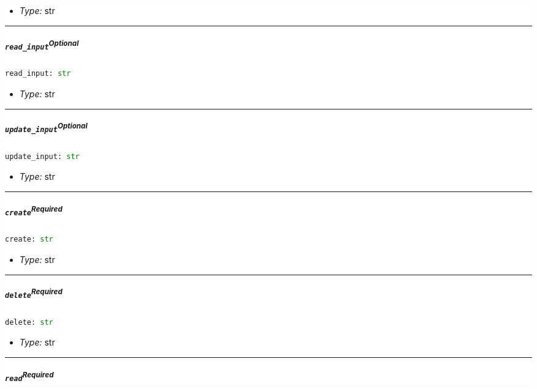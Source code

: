 - *Type:* str

---

##### `read_input`<sup>Optional</sup> <a name="read_input" id="@cdktf/provider-azurerm.digitalTwinsEndpointServicebus.DigitalTwinsEndpointServicebusTimeoutsOutputReference.property.readInput"></a>

```python
read_input: str
```

- *Type:* str

---

##### `update_input`<sup>Optional</sup> <a name="update_input" id="@cdktf/provider-azurerm.digitalTwinsEndpointServicebus.DigitalTwinsEndpointServicebusTimeoutsOutputReference.property.updateInput"></a>

```python
update_input: str
```

- *Type:* str

---

##### `create`<sup>Required</sup> <a name="create" id="@cdktf/provider-azurerm.digitalTwinsEndpointServicebus.DigitalTwinsEndpointServicebusTimeoutsOutputReference.property.create"></a>

```python
create: str
```

- *Type:* str

---

##### `delete`<sup>Required</sup> <a name="delete" id="@cdktf/provider-azurerm.digitalTwinsEndpointServicebus.DigitalTwinsEndpointServicebusTimeoutsOutputReference.property.delete"></a>

```python
delete: str
```

- *Type:* str

---

##### `read`<sup>Required</sup> <a name="read" id="@cdktf/provider-azurerm.digitalTwinsEndpointServicebus.DigitalTwinsEndpointServicebusTimeoutsOutputReference.property.read"></a>
